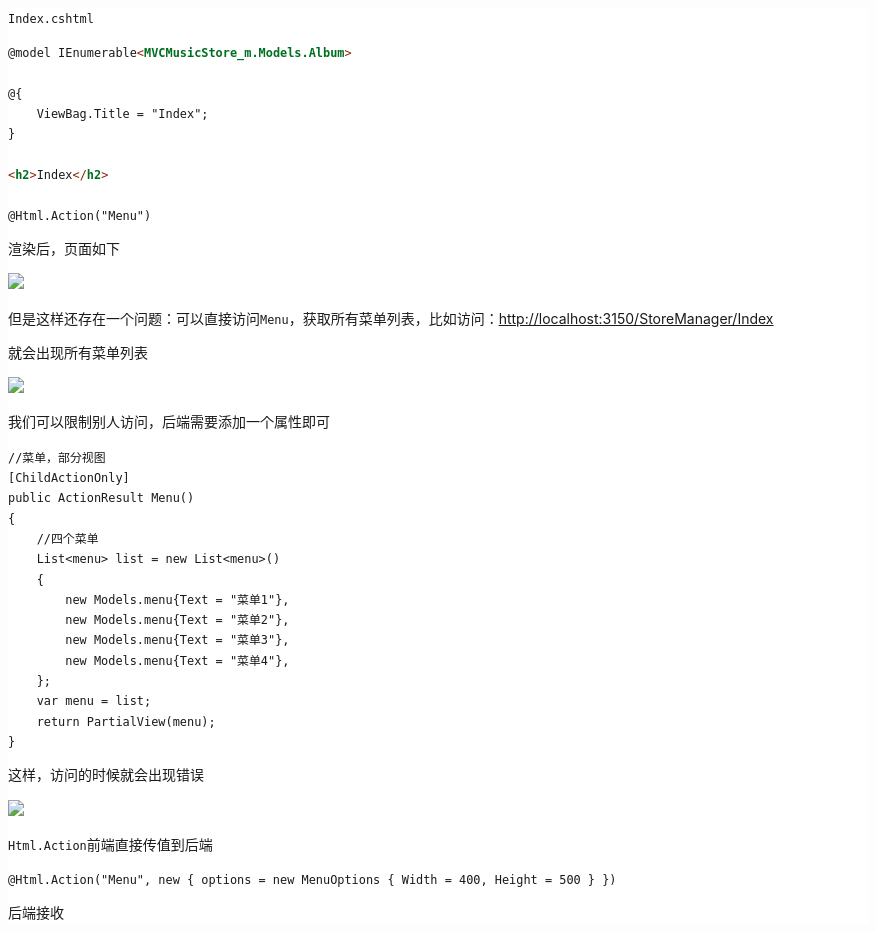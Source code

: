 `Index.cshtml`

```html
@model IEnumerable<MVCMusicStore_m.Models.Album>

@{
    ViewBag.Title = "Index";
}

<h2>Index</h2>

@Html.Action("Menu")
```

渲染后，页面如下

![](https://i.imgur.com/tpNks5J.png)

但是这样还存在一个问题：可以直接访问`Menu`，获取所有菜单列表，比如访问：[http://localhost:3150/StoreManager/Index ](http://localhost:3150/StoreManager/Index)

就会出现所有菜单列表

![](https://i.imgur.com/OfCOMGO.png)

我们可以限制别人访问，后端需要添加一个属性即可

```CSharp
//菜单，部分视图
[ChildActionOnly]
public ActionResult Menu()
{
    //四个菜单
    List<menu> list = new List<menu>()
    {
        new Models.menu{Text = "菜单1"},
        new Models.menu{Text = "菜单2"},
        new Models.menu{Text = "菜单3"},
        new Models.menu{Text = "菜单4"},
    };
    var menu = list;
    return PartialView(menu);
}
```

这样，访问的时候就会出现错误

![](https://i.imgur.com/YRzfWug.png)

`Html.Action`前端直接传值到后端

```html
@Html.Action("Menu", new { options = new MenuOptions { Width = 400, Height = 500 } })
```

后端接收
